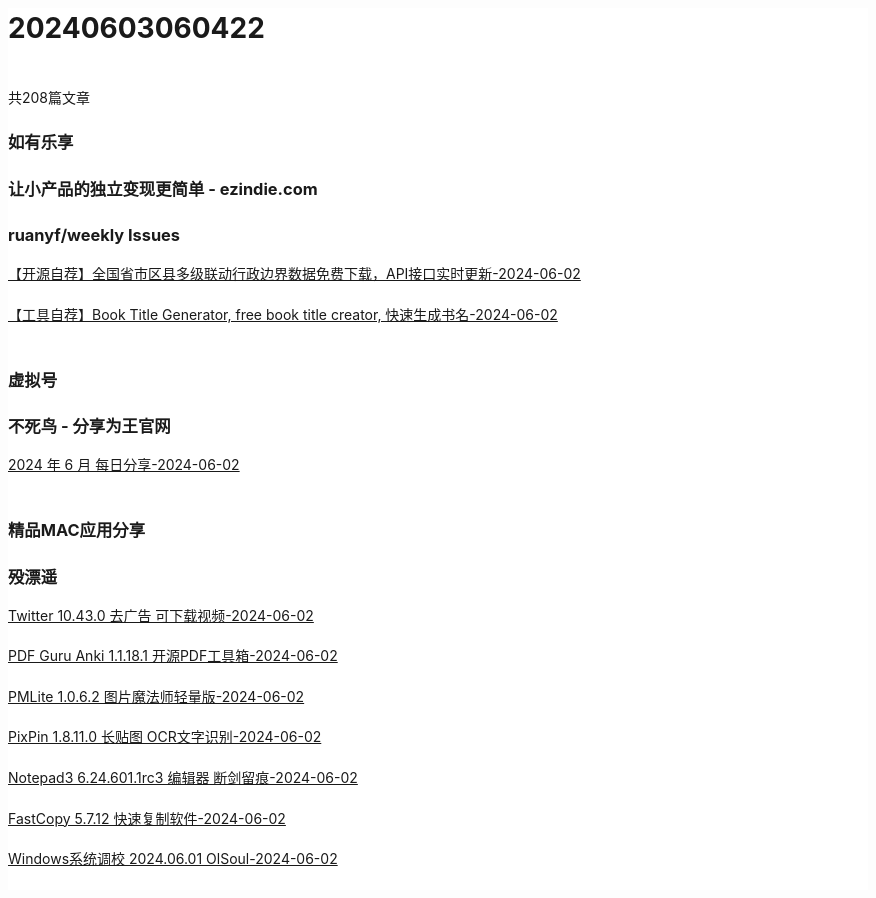 <h1>20240603060422</h1><br/>共208篇文章






###  如有乐享







###  让小产品的独立变现更简单 - ezindie.com







###  ruanyf/weekly Issues

<a target=_blank rel=nofollow href="https://github.com/ruanyf/weekly/issues/4562" >【开源自荐】全国省市区县多级联动行政边界数据免费下载，API接口实时更新-2024-06-02</a><br/><br/><a target=_blank rel=nofollow href="https://github.com/ruanyf/weekly/issues/4561" >【工具自荐】Book Title Generator, free book title creator, 快速生成书名-2024-06-02</a><br/><br/>





###  虚拟号











###  不死鸟 - 分享为王官网

<a target=_blank rel=nofollow href="https://iui.su/186/" >2024 年 6 月 每日分享-2024-06-02</a><br/><br/>





###  精品MAC应用分享







###  殁漂遥

<a target=_blank rel=nofollow href="https://www.mpyit.com/twittertkjiku.html" >Twitter 10.43.0 去广告 可下载视频-2024-06-02</a><br/><br/><a target=_blank rel=nofollow href="https://www.mpyit.com/pdfguru.html" >PDF Guru Anki 1.1.18.1 开源PDF工具箱-2024-06-02</a><br/><br/><a target=_blank rel=nofollow href="https://www.mpyit.com/pmlite.html" >PMLite 1.0.6.2 图片魔法师轻量版-2024-06-02</a><br/><br/><a target=_blank rel=nofollow href="https://www.mpyit.com/pixpin.html" >PixPin 1.8.11.0 长贴图 OCR文字识别-2024-06-02</a><br/><br/><a target=_blank rel=nofollow href="https://www.mpyit.com/notepad3.html" >Notepad3 6.24.601.1rc3 编辑器 断剑留痕-2024-06-02</a><br/><br/><a target=_blank rel=nofollow href="https://www.mpyit.com/fastcopy.html" >FastCopy 5.7.12 快速复制软件-2024-06-02</a><br/><br/><a target=_blank rel=nofollow href="https://www.mpyit.com/olsoulwin.html" >Windows系统调校 2024.06.01 OlSoul-2024-06-02</a><br/><br/>
